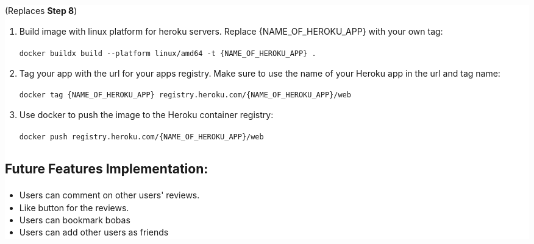 (Replaces **Step 8**)

1. Build image with linux platform for heroku servers. Replace
{NAME_OF_HEROKU_APP} with your own tag:

   ```bash=
   docker buildx build --platform linux/amd64 -t {NAME_OF_HEROKU_APP} .
   ```

2. Tag your app with the url for your apps registry. Make sure to use the name
of your Heroku app in the url and tag name:

   ```bash=2
   docker tag {NAME_OF_HEROKU_APP} registry.heroku.com/{NAME_OF_HEROKU_APP}/web
   ```

3. Use docker to push the image to the Heroku container registry:

   ```bash=3
   docker push registry.heroku.com/{NAME_OF_HEROKU_APP}/web
   ```


## Future Features Implementation:   
* Users can comment on other users' reviews. 
* Like button for the reviews. 
* Users can bookmark bobas
* Users can add other users as friends 




